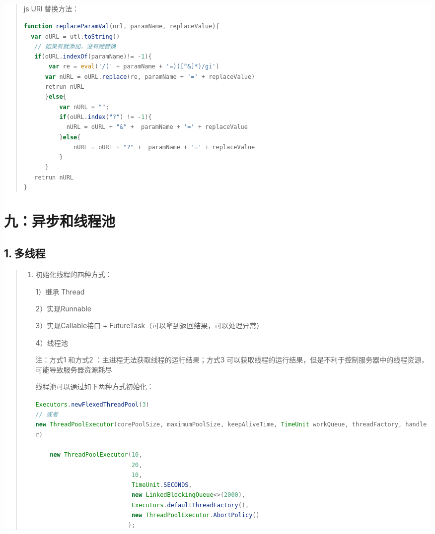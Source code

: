 >js URl 替换方法：
>
>```js
>function replaceParamVal(url, paramName, replaceValue){
>	var oURL = utl.toString()
>    // 如果有就添加，没有就替换
>    if(oURL.indexOf(paramName)!= -1){
>        var re = eval('/(' + paramName + '=)([^&]*)/gi')
>    	var nURL = oURL.replace(re, paramName + '=' + replaceValue)
>    	retrun nURL
>       }else{
>           var nURL = "";
>           if(oURL.index("?") != -1){
>             nURL = oURL + "&" +  paramName + '=' + replaceValue
>           }else{
>               nURL = oURL + "?" +  paramName + '=' + replaceValue
>           }
>       }
>    retrun nURL
>}
>```
>
>

# 九：异步和线程池

## 1. 多线程

> 1. 初始化线程的四种方式：
>
>    1）继承 Thread
>
>    2）实现Runnable
>
>    3）实现Callable接口 + FutureTask（可以拿到返回结果，可以处理异常）
>
>    4）线程池
>
>    注：方式1 和方式2 ：主进程无法获取线程的运行结果；方式3 可以获取线程的运行结果，但是不利于控制服务器中的线程资源，可能导致服务器资源耗尽
>
>    线程池可以通过如下两种方式初始化：
>
>    ```java
>    Executors.newFlexedThreadPool(3)
>    // 或者
>    new ThreadPoolExecutor(corePoolSize, maximumPoolSize, keepAliveTime, TimeUnit workQueue, threadFactory, handler)    
>        
>        new ThreadPoolExecutor(10,
>                               20,
>                               10,
>                               TimeUnit.SECONDS,
>                               new LinkedBlockingQueue<>(2000),
>                               Executors.defaultThreadFactory(),
>                               new ThreadPoolExecutor.AbortPolicy()
>                              );
>    ```
>
>    
